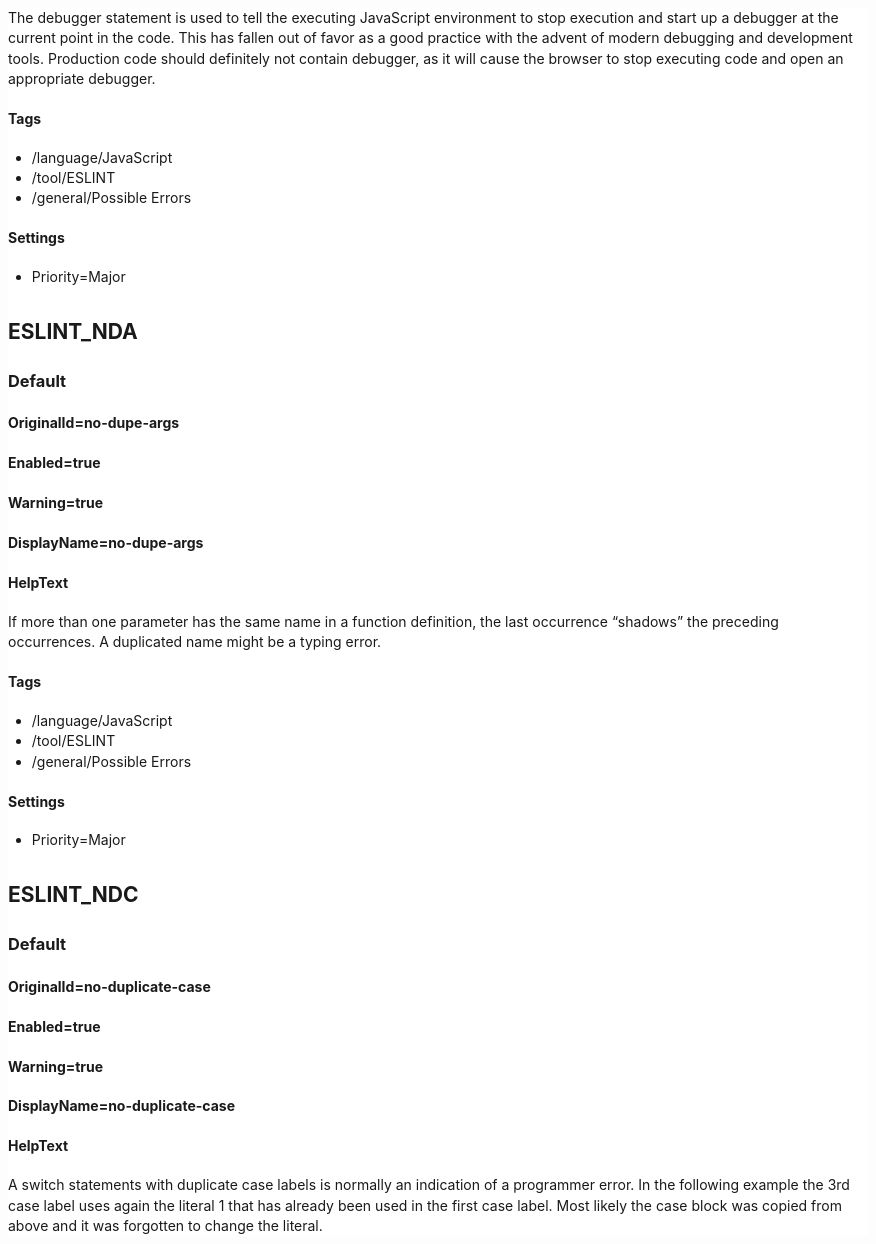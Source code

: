   The debugger statement is used to tell the executing JavaScript environment to stop execution and start up a debugger at the current point in the code. This has fallen out of favor as a good practice with the advent of modern debugging and development tools. Production code should definitely not contain debugger, as it will cause the browser to stop executing code and open an appropriate debugger.


#### Tags
- /language/JavaScript
- /tool/ESLINT
- /general/Possible Errors

#### Settings
- Priority=Major


## ESLINT_NDA
### Default
#### OriginalId=no-dupe-args
#### Enabled=true
#### Warning=true
#### DisplayName=no-dupe-args
#### HelpText
  If more than one parameter has the same name in a function definition, the last occurrence “shadows” the preceding occurrences. A duplicated name might be a typing error.


#### Tags
- /language/JavaScript
- /tool/ESLINT
- /general/Possible Errors

#### Settings
- Priority=Major


## ESLINT_NDC
### Default
#### OriginalId=no-duplicate-case
#### Enabled=true
#### Warning=true
#### DisplayName=no-duplicate-case
#### HelpText
  A switch statements with duplicate case labels is normally an indication of a programmer error. In the following example the 3rd case label uses again the literal 1 that has already been used in the first case label. Most likely the case block was copied from above and it was forgotten to change the literal.
